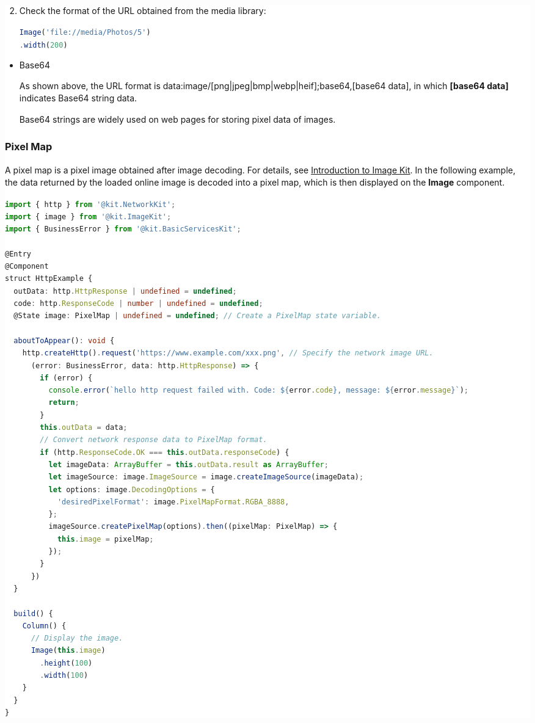   2. Check the format of the URL obtained from the media library:

      ```ts
      Image('file://media/Photos/5')
      .width(200)
      ```


- Base64

  As shown above, the URL format is data:image/[png|jpeg|bmp|webp|heif];base64,[base64 data], in which **[base64 data]** indicates Base64 string data.

  Base64 strings are widely used on web pages for storing pixel data of images.


### Pixel Map

A pixel map is a pixel image obtained after image decoding. For details, see [Introduction to Image Kit](../media/image/image-overview.md). In the following example, the data returned by the loaded online image is decoded into a pixel map, which is then displayed on the **Image** component.


   ```ts
   import { http } from '@kit.NetworkKit';
   import { image } from '@kit.ImageKit';
   import { BusinessError } from '@kit.BasicServicesKit';
   
   @Entry
   @Component
   struct HttpExample {
     outData: http.HttpResponse | undefined = undefined;
     code: http.ResponseCode | number | undefined = undefined;
     @State image: PixelMap | undefined = undefined; // Create a PixelMap state variable.
   
     aboutToAppear(): void {
       http.createHttp().request('https://www.example.com/xxx.png', // Specify the network image URL.
         (error: BusinessError, data: http.HttpResponse) => {
           if (error) {
             console.error(`hello http request failed with. Code: ${error.code}, message: ${error.message}`);
             return;
           }
           this.outData = data;
           // Convert network response data to PixelMap format.
           if (http.ResponseCode.OK === this.outData.responseCode) {
             let imageData: ArrayBuffer = this.outData.result as ArrayBuffer;
             let imageSource: image.ImageSource = image.createImageSource(imageData);
             let options: image.DecodingOptions = {
               'desiredPixelFormat': image.PixelMapFormat.RGBA_8888,
             };
             imageSource.createPixelMap(options).then((pixelMap: PixelMap) => {
               this.image = pixelMap;
             });
           }
         })
     }
   
     build() {
       Column() {
         // Display the image.
         Image(this.image)
           .height(100)
           .width(100)
       }
     }
   }
   ```